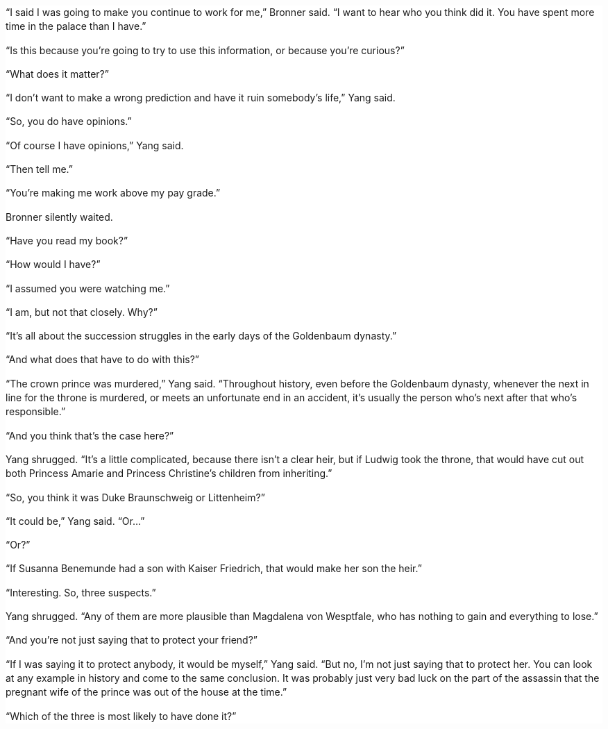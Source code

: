 “I said I was going to make you continue to work for me,” Bronner said. “I want to hear who you think did it. You have spent more time in the palace than I have.”

“Is this because you’re going to try to use this information, or because you’re curious?”

“What does it matter?”

“I don’t want to make a wrong prediction and have it ruin somebody’s life,” Yang said.

“So, you do have opinions.”

“Of course I have opinions,” Yang said.

“Then tell me.”

“You’re making me work above my pay grade.”

Bronner silently waited.

“Have you read my book?”

“How would I have?”

“I assumed you were watching me.”

“I am, but not that closely. Why?”

“It’s all about the succession struggles in the early days of the Goldenbaum dynasty.”

“And what does that have to do with this?”

“The crown prince was murdered,” Yang said. “Throughout history, even before the Goldenbaum dynasty, whenever the next in line for the throne is murdered, or meets an unfortunate end in an accident, it’s usually the person who’s next after that who’s responsible.”

“And you think that’s the case here?”

Yang shrugged. “It’s a little complicated, because there isn’t a clear heir, but if Ludwig took the throne, that would have cut out both Princess Amarie and Princess Christine’s children from inheriting.”

“So, you think it was Duke Braunschweig or Littenheim?”

“It could be,” Yang said. “Or…”

“Or?”

“If Susanna Benemunde had a son with Kaiser Friedrich, that would make her son the heir.”

“Interesting. So, three suspects.”

Yang shrugged. “Any of them are more plausible than Magdalena von Wesptfale, who has nothing to gain and everything to lose.”

“And you’re not just saying that to protect your friend?”

“If I was saying it to protect anybody, it would be myself,” Yang said. “But no, I’m not just saying that to protect her. You can look at any example in history and come to the same conclusion. It was probably just very bad luck on the part of the assassin that the pregnant wife of the prince was out of the house at the time.”

“Which of the three is most likely to have done it?”
